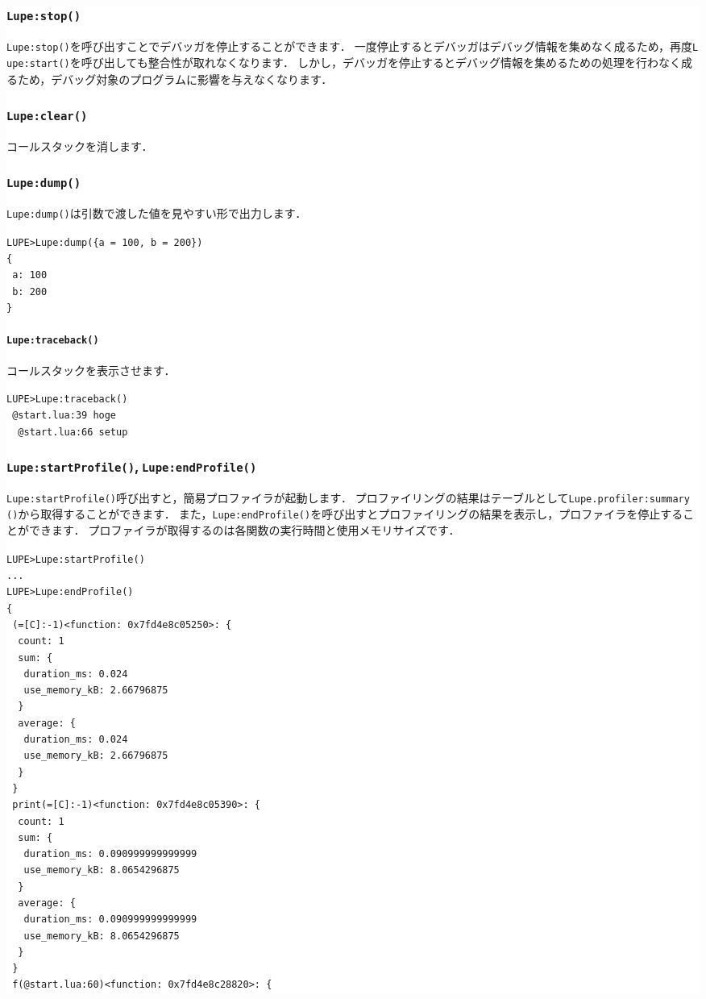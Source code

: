 ### `Lupe:stop()`

`Lupe:stop()`を呼び出すことでデバッガを停止することができます．
一度停止するとデバッガはデバッグ情報を集めなく成るため，再度`Lupe:start()`を呼び出しても整合性が取れなくなります．
しかし，デバッガを停止するとデバッグ情報を集めるための処理を行わなく成るため，デバッグ対象のプログラムに影響を与えなくなります．

### `Lupe:clear()`

コールスタックを消します．

### `Lupe:dump()`

`Lupe:dump()`は引数で渡した値を見やすい形で出力します．

```
LUPE>Lupe:dump({a = 100, b = 200})
{
 a: 100
 b: 200
}
```

#### `Lupe:traceback()`

コールスタックを表示させます．

```
LUPE>Lupe:traceback()
 @start.lua:39 hoge
  @start.lua:66 setup
```

### `Lupe:startProfile()`, `Lupe:endProfile()`

`Lupe:startProfile()`呼び出すと，簡易プロファイラが起動します．
プロファイリングの結果はテーブルとして`Lupe.profiler:summary()`から取得することができます．
また，`Lupe:endProfile()`を呼び出すとプロファイリングの結果を表示し，プロファイラを停止することができます．
プロファイラが取得するのは各関数の実行時間と使用メモリサイズです．

```
LUPE>Lupe:startProfile()
...
LUPE>Lupe:endProfile()
{
 (=[C]:-1)<function: 0x7fd4e8c05250>: {
  count: 1
  sum: {
   duration_ms: 0.024
   use_memory_kB: 2.66796875
  }
  average: {
   duration_ms: 0.024
   use_memory_kB: 2.66796875
  }
 }
 print(=[C]:-1)<function: 0x7fd4e8c05390>: {
  count: 1
  sum: {
   duration_ms: 0.090999999999999
   use_memory_kB: 8.0654296875
  }
  average: {
   duration_ms: 0.090999999999999
   use_memory_kB: 8.0654296875
  }
 }
 f(@start.lua:60)<function: 0x7fd4e8c28820>: {
```